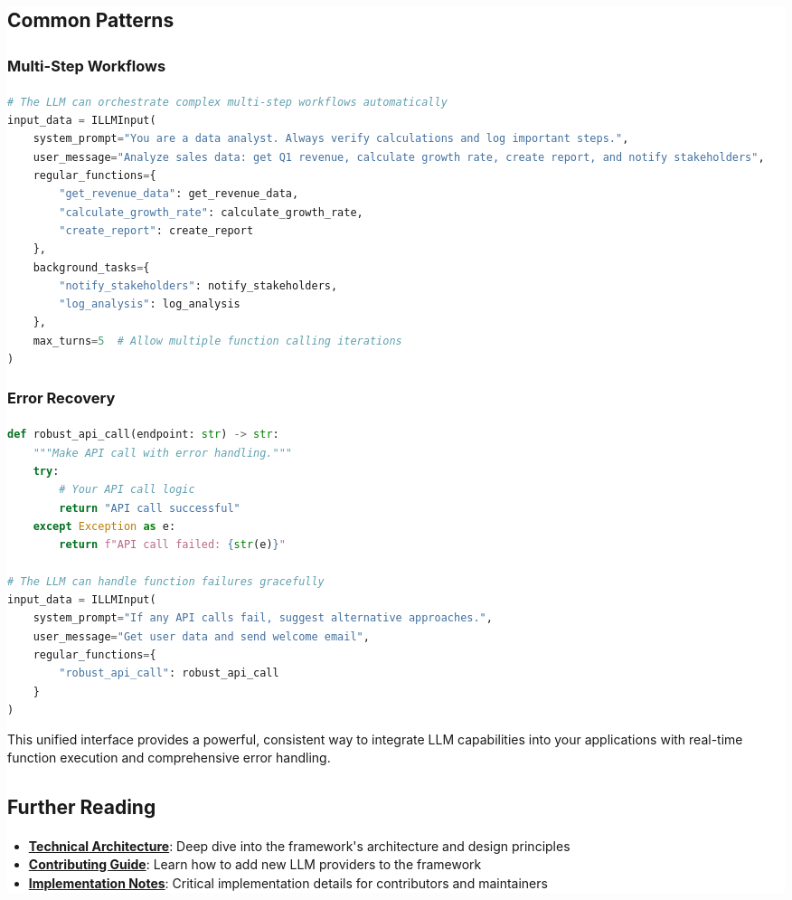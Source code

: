 ## Common Patterns

### Multi-Step Workflows

```python
# The LLM can orchestrate complex multi-step workflows automatically
input_data = ILLMInput(
    system_prompt="You are a data analyst. Always verify calculations and log important steps.",
    user_message="Analyze sales data: get Q1 revenue, calculate growth rate, create report, and notify stakeholders",
    regular_functions={
        "get_revenue_data": get_revenue_data,
        "calculate_growth_rate": calculate_growth_rate,
        "create_report": create_report
    },
    background_tasks={
        "notify_stakeholders": notify_stakeholders,
        "log_analysis": log_analysis
    },
    max_turns=5  # Allow multiple function calling iterations
)
```

### Error Recovery

```python
def robust_api_call(endpoint: str) -> str:
    """Make API call with error handling."""
    try:
        # Your API call logic
        return "API call successful"
    except Exception as e:
        return f"API call failed: {str(e)}"

# The LLM can handle function failures gracefully
input_data = ILLMInput(
    system_prompt="If any API calls fail, suggest alternative approaches.",
    user_message="Get user data and send welcome email",
    regular_functions={
        "robust_api_call": robust_api_call
    }
)
```

This unified interface provides a powerful, consistent way to integrate LLM capabilities into your applications with real-time function execution and comprehensive error handling.

## Further Reading

- **[Technical Architecture](../technical/llm_architecture.md)**: Deep dive into the framework's architecture and design principles
- **[Contributing Guide](../contributing/llm_providers.md)**: Learn how to add new LLM providers to the framework
- **[Implementation Notes](../../arshai/llms/README.md)**: Critical implementation details for contributors and maintainers